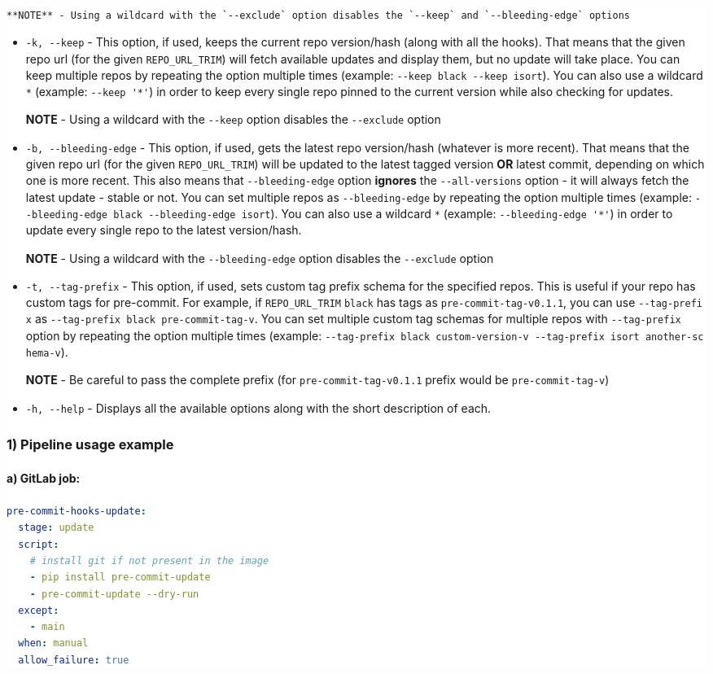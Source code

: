     **NOTE** - Using a wildcard with the `--exclude` option disables the `--keep` and `--bleeding-edge` options


- `-k, --keep` - This option, if used, keeps the current repo version/hash (along with all the hooks). That means that the given
repo url (for the given `REPO_URL_TRIM`) will fetch available updates and display them, but no update will take place. You can keep multiple
repos by repeating the option multiple times (example: `--keep black --keep isort`). You can also use a wildcard `*` (example: `--keep '*'`)
in order to keep every single repo pinned to the current version while also checking for updates.

    **NOTE** - Using a wildcard with the `--keep` option disables the `--exclude` option


- `-b, --bleeding-edge` - This option, if used, gets the latest repo version/hash (whatever is more recent). That means that the given
repo url (for the given `REPO_URL_TRIM`) will be updated to the latest tagged version **OR** latest commit, depending on which one is more recent. This
also means that `--bleeding-edge` option **ignores** the `--all-versions` option - it will always fetch the latest update - stable or not.
You can set multiple repos as `--bleeding-edge` by repeating the option multiple times (example: `--bleeding-edge black --bleeding-edge isort`).
You can also use a wildcard `*` (example: `--bleeding-edge '*'`) in order to update every single repo to the latest version/hash.

    **NOTE** - Using a wildcard with the `--bleeding-edge` option disables the `--exclude` option


- `-t, --tag-prefix` - This option, if used, sets custom tag prefix schema for the specified repos. This is useful if your repo has custom tags for pre-commit.
For example, if `REPO_URL_TRIM` `black` has tags as `pre-commit-tag-v0.1.1`, you can use `--tag-prefix` as `--tag-prefix black pre-commit-tag-v`.
You can set multiple custom tag schemas for multiple repos with `--tag-prefix` option by repeating the option multiple times
(example: `--tag-prefix black custom-version-v --tag-prefix isort another-schema-v`).

    **NOTE** - Be careful to pass the complete prefix (for `pre-commit-tag-v0.1.1` prefix would be `pre-commit-tag-v`)


- `-h, --help` - Displays all the available options along with the short description of each.

### 1) Pipeline usage example
#### a) GitLab job:

```yaml
pre-commit-hooks-update:
  stage: update
  script:
    # install git if not present in the image
    - pip install pre-commit-update
    - pre-commit-update --dry-run
  except:
    - main
  when: manual
  allow_failure: true
```
